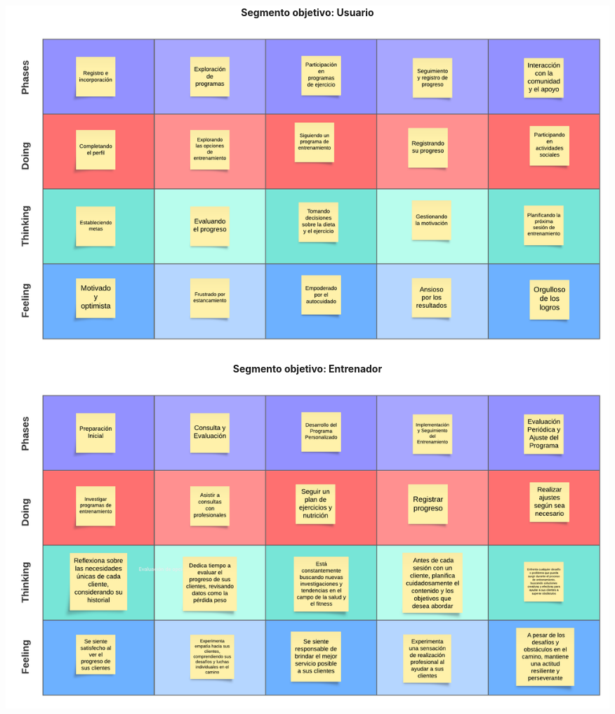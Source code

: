 <p style="text-align: center;"><strong>Segmento objetivo: Usuario</strong></p>

![as-is](assets/chapter02/scenarioMappingUsuario.png)

<p style="text-align: center;"><strong>Segmento objetivo: Entrenador</strong></p>

![as-is](assets/chapter02/scenarioMappingEntrenador.png)
